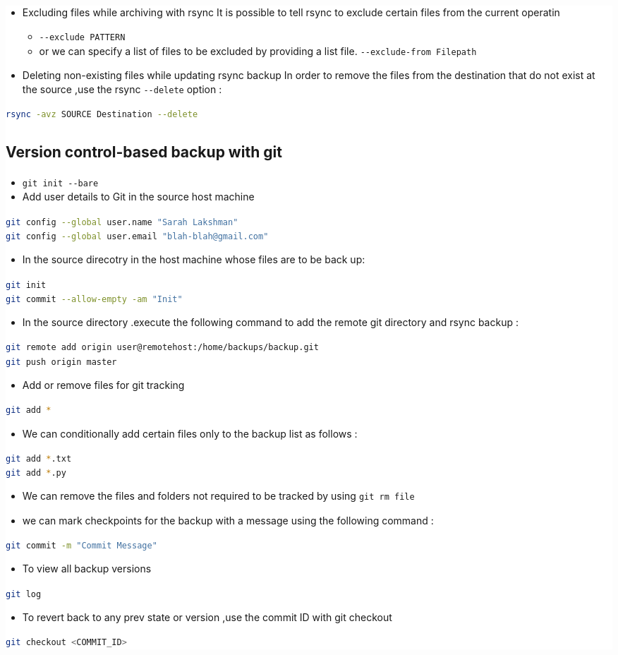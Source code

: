 - Excluding files while archiving with rsync 
    It is possible to tell rsync to exclude certain files from the current operatin
    - `--exclude PATTERN`
    - or we can specify a list of files to be excluded by providing a list file. `--exclude-from Filepath`

- Deleting non-existing files while updating rsync backup
In order to remove the files from the destination that do not exist at the source ,use the rsync `--delete` option :
``` bash 
rsync -avz SOURCE Destination --delete
```

## Version control-based backup with git
- `git init --bare`
- Add user details to Git in the source host machine
``` bash 
git config --global user.name "Sarah Lakshman"
git config --global user.email "blah-blah@gmail.com"
```
- In the source direcotry in  the host machine whose files are to be back up:
``` bash 
git init
git commit --allow-empty -am "Init"
```

- In the source directory .execute the following command to add the remote git directory and rsync backup :
``` bash 
git remote add origin user@remotehost:/home/backups/backup.git
git push origin master
```

- Add or remove files for git tracking 
``` bash 
git add *
```

- We can conditionally add certain files only to the backup list as follows :
``` bash 
git add *.txt
git add *.py
```
- We can remove the files and folders not required to be tracked by using `git rm file`

- we can mark checkpoints for the backup with a message using the following command :
``` bash 
git commit -m "Commit Message"
```
- To view all backup versions 
``` bash
git log
```

- To revert back to any prev state or version ,use the commit ID with git checkout 
``` bash 
git checkout <COMMIT_ID>
```
